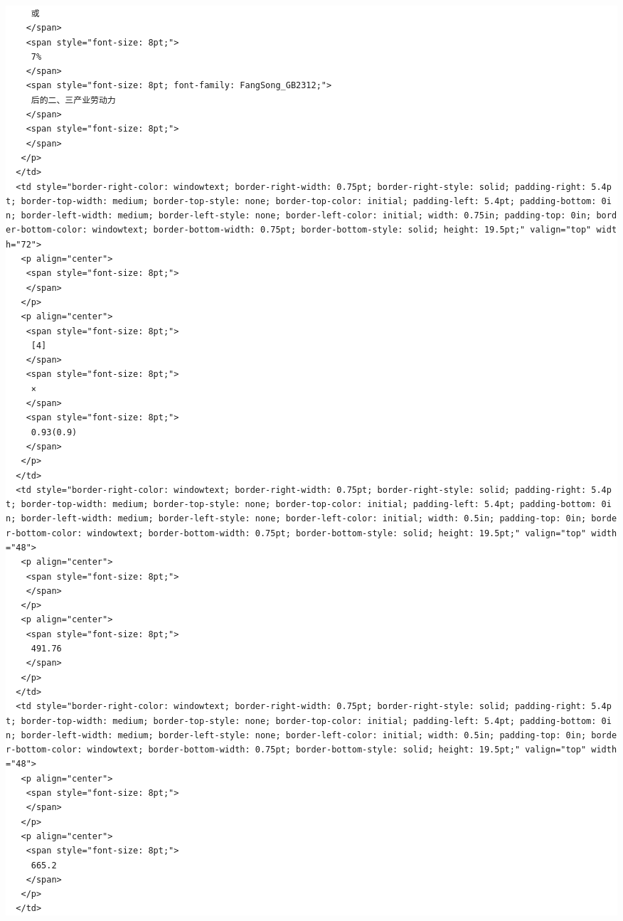          或
        </span>
        <span style="font-size: 8pt;">
         7%
        </span>
        <span style="font-size: 8pt; font-family: FangSong_GB2312;">
         后的二、三产业劳动力
        </span>
        <span style="font-size: 8pt;">
        </span>
       </p>
      </td>
      <td style="border-right-color: windowtext; border-right-width: 0.75pt; border-right-style: solid; padding-right: 5.4pt; border-top-width: medium; border-top-style: none; border-top-color: initial; padding-left: 5.4pt; padding-bottom: 0in; border-left-width: medium; border-left-style: none; border-left-color: initial; width: 0.75in; padding-top: 0in; border-bottom-color: windowtext; border-bottom-width: 0.75pt; border-bottom-style: solid; height: 19.5pt;" valign="top" width="72">
       <p align="center">
        <span style="font-size: 8pt;">
        </span>
       </p>
       <p align="center">
        <span style="font-size: 8pt;">
         [4]
        </span>
        <span style="font-size: 8pt;">
         ×
        </span>
        <span style="font-size: 8pt;">
         0.93(0.9)
        </span>
       </p>
      </td>
      <td style="border-right-color: windowtext; border-right-width: 0.75pt; border-right-style: solid; padding-right: 5.4pt; border-top-width: medium; border-top-style: none; border-top-color: initial; padding-left: 5.4pt; padding-bottom: 0in; border-left-width: medium; border-left-style: none; border-left-color: initial; width: 0.5in; padding-top: 0in; border-bottom-color: windowtext; border-bottom-width: 0.75pt; border-bottom-style: solid; height: 19.5pt;" valign="top" width="48">
       <p align="center">
        <span style="font-size: 8pt;">
        </span>
       </p>
       <p align="center">
        <span style="font-size: 8pt;">
         491.76
        </span>
       </p>
      </td>
      <td style="border-right-color: windowtext; border-right-width: 0.75pt; border-right-style: solid; padding-right: 5.4pt; border-top-width: medium; border-top-style: none; border-top-color: initial; padding-left: 5.4pt; padding-bottom: 0in; border-left-width: medium; border-left-style: none; border-left-color: initial; width: 0.5in; padding-top: 0in; border-bottom-color: windowtext; border-bottom-width: 0.75pt; border-bottom-style: solid; height: 19.5pt;" valign="top" width="48">
       <p align="center">
        <span style="font-size: 8pt;">
        </span>
       </p>
       <p align="center">
        <span style="font-size: 8pt;">
         665.2
        </span>
       </p>
      </td>